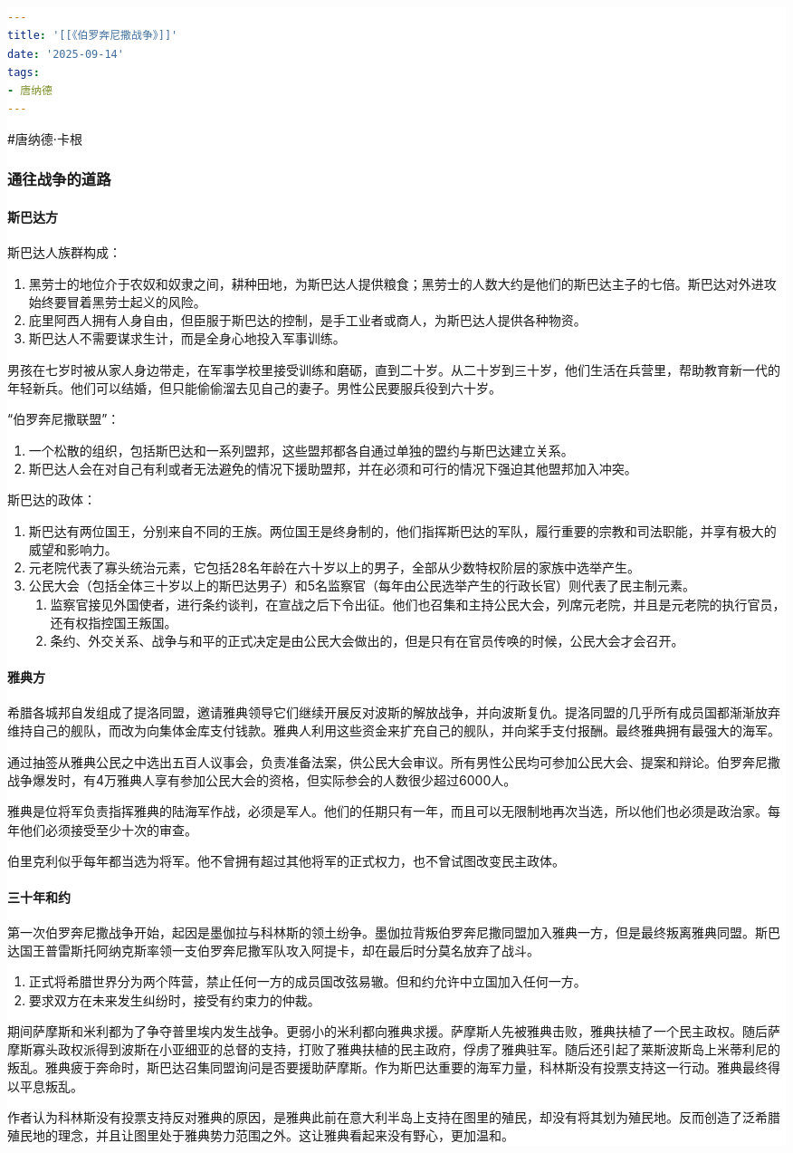 ```yaml
---
title: '[[《伯罗奔尼撒战争》]]'
date: '2025-09-14'
tags:
- 唐纳德
---
```

#唐纳德·卡根

### 通往战争的道路
#### 斯巴达方
斯巴达人族群构成：
1. 黑劳士的地位介于农奴和奴隶之间，耕种田地，为斯巴达人提供粮食；黑劳士的人数大约是他们的斯巴达主子的七倍。斯巴达对外进攻始终要冒着黑劳士起义的风险。
2. 庇里阿西人拥有人身自由，但臣服于斯巴达的控制，是手工业者或商人，为斯巴达人提供各种物资。
3. 斯巴达人不需要谋求生计，而是全身心地投入军事训练。

男孩在七岁时被从家人身边带走，在军事学校里接受训练和磨砺，直到二十岁。从二十岁到三十岁，他们生活在兵营里，帮助教育新一代的年轻新兵。他们可以结婚，但只能偷偷溜去见自己的妻子。男性公民要服兵役到六十岁。

“伯罗奔尼撒联盟”：
1. 一个松散的组织，包括斯巴达和一系列盟邦，这些盟邦都各自通过单独的盟约与斯巴达建立关系。
2. 斯巴达人会在对自己有利或者无法避免的情况下援助盟邦，并在必须和可行的情况下强迫其他盟邦加入冲突。

斯巴达的政体：
1. 斯巴达有两位国王，分别来自不同的王族。两位国王是终身制的，他们指挥斯巴达的军队，履行重要的宗教和司法职能，并享有极大的威望和影响力。
2. 元老院代表了寡头统治元素，它包括28名年龄在六十岁以上的男子，全部从少数特权阶层的家族中选举产生。
3. 公民大会（包括全体三十岁以上的斯巴达男子）和5名监察官（每年由公民选举产生的行政长官）则代表了民主制元素。
	1. 监察官接见外国使者，进行条约谈判，在宣战之后下令出征。他们也召集和主持公民大会，列席元老院，并且是元老院的执行官员，还有权指控国王叛国。
	2. 条约、外交关系、战争与和平的正式决定是由公民大会做出的，但是只有在官员传唤的时候，公民大会才会召开。

#### 雅典方
希腊各城邦自发组成了提洛同盟，邀请雅典领导它们继续开展反对波斯的解放战争，并向波斯复仇。提洛同盟的几乎所有成员国都渐渐放弃维持自己的舰队，而改为向集体金库支付钱款。雅典人利用这些资金来扩充自己的舰队，并向桨手支付报酬。最终雅典拥有最强大的海军。

通过抽签从雅典公民之中选出五百人议事会，负责准备法案，供公民大会审议。所有男性公民均可参加公民大会、提案和辩论。伯罗奔尼撒战争爆发时，有4万雅典人享有参加公民大会的资格，但实际参会的人数很少超过6000人。

雅典是位将军负责指挥雅典的陆海军作战，必须是军人。他们的任期只有一年，而且可以无限制地再次当选，所以他们也必须是政治家。每年他们必须接受至少十次的审查。

伯里克利似乎每年都当选为将军。他不曾拥有超过其他将军的正式权力，也不曾试图改变民主政体。

#### 三十年和约
第一次伯罗奔尼撒战争开始，起因是墨伽拉与科林斯的领土纷争。墨伽拉背叛伯罗奔尼撒同盟加入雅典一方，但是最终叛离雅典同盟。斯巴达国王普雷斯托阿纳克斯率领一支伯罗奔尼撒军队攻入阿提卡，却在最后时分莫名放弃了战斗。

1. 正式将希腊世界分为两个阵营，禁止任何一方的成员国改弦易辙。但和约允许中立国加入任何一方。
2. 要求双方在未来发生纠纷时，接受有约束力的仲裁。

期间萨摩斯和米利都为了争夺普里埃内发生战争。更弱小的米利都向雅典求援。萨摩斯人先被雅典击败，雅典扶植了一个民主政权。随后萨摩斯寡头政权派得到波斯在小亚细亚的总督的支持，打败了雅典扶植的民主政府，俘虏了雅典驻军。随后还引起了莱斯波斯岛上米蒂利尼的叛乱。雅典疲于奔命时，斯巴达召集同盟询问是否要援助萨摩斯。作为斯巴达重要的海军力量，科林斯没有投票支持这一行动。雅典最终得以平息叛乱。

作者认为科林斯没有投票支持反对雅典的原因，是雅典此前在意大利半岛上支持在图里的殖民，却没有将其划为殖民地。反而创造了泛希腊殖民地的理念，并且让图里处于雅典势力范围之外。这让雅典看起来没有野心，更加温和。
